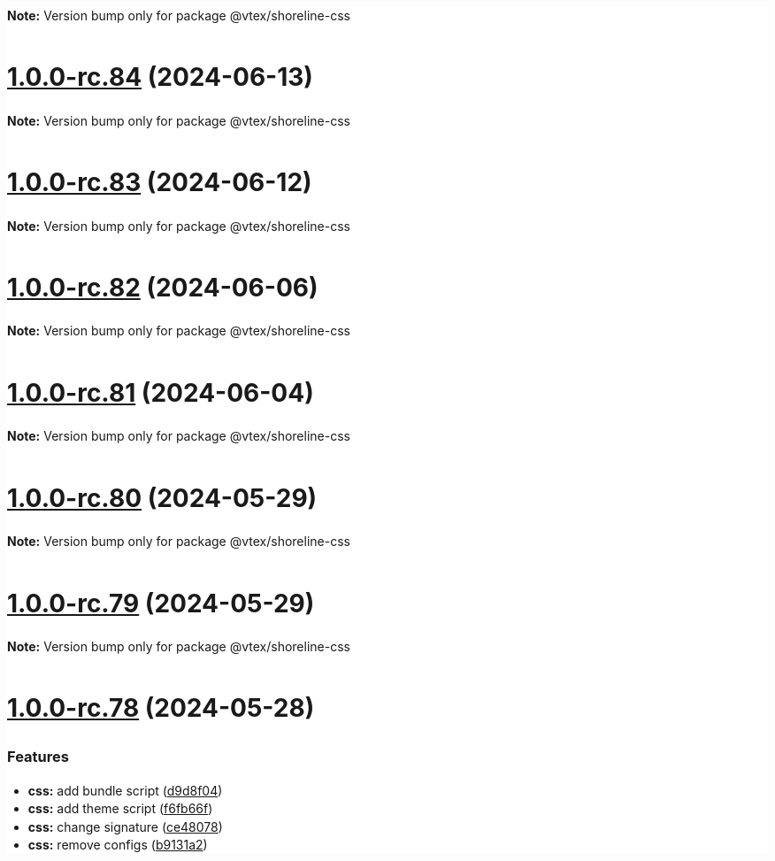 **Note:** Version bump only for package @vtex/shoreline-css

# [1.0.0-rc.84](https://github.com/vtex/shoreline/compare/@vtex/shoreline-css@1.0.0-rc.83...@vtex/shoreline-css@1.0.0-rc.84) (2024-06-13)

**Note:** Version bump only for package @vtex/shoreline-css

# [1.0.0-rc.83](https://github.com/vtex/shoreline/compare/@vtex/shoreline-css@1.0.0-rc.82...@vtex/shoreline-css@1.0.0-rc.83) (2024-06-12)

**Note:** Version bump only for package @vtex/shoreline-css

# [1.0.0-rc.82](https://github.com/vtex/shoreline/compare/@vtex/shoreline-css@1.0.0-rc.81...@vtex/shoreline-css@1.0.0-rc.82) (2024-06-06)

**Note:** Version bump only for package @vtex/shoreline-css

# [1.0.0-rc.81](https://github.com/vtex/shoreline/compare/@vtex/shoreline-css@1.0.0-rc.80...@vtex/shoreline-css@1.0.0-rc.81) (2024-06-04)

**Note:** Version bump only for package @vtex/shoreline-css

# [1.0.0-rc.80](https://github.com/vtex/shoreline/compare/@vtex/shoreline-css@1.0.0-rc.79...@vtex/shoreline-css@1.0.0-rc.80) (2024-05-29)

**Note:** Version bump only for package @vtex/shoreline-css

# [1.0.0-rc.79](https://github.com/vtex/shoreline/compare/@vtex/shoreline-css@1.0.0-rc.78...@vtex/shoreline-css@1.0.0-rc.79) (2024-05-29)

**Note:** Version bump only for package @vtex/shoreline-css

# [1.0.0-rc.78](https://github.com/vtex/shoreline/compare/@vtex/shoreline-css@1.0.0-rc.77...@vtex/shoreline-css@1.0.0-rc.78) (2024-05-28)

### Features

- **css:** add bundle script ([d9d8f04](https://github.com/vtex/shoreline/commit/d9d8f0490d7f7b8264f7dc15067eb2c1115d0bf5))
- **css:** add theme script ([f6fb66f](https://github.com/vtex/shoreline/commit/f6fb66fc5336c8f46bc6256098954bd1c103118e))
- **css:** change signature ([ce48078](https://github.com/vtex/shoreline/commit/ce48078d90d2506d9e7af96e9a3a3c8f15e033e3))
- **css:** remove configs ([b9131a2](https://github.com/vtex/shoreline/commit/b9131a2ede4287bb350d0ffde612789fd66e5325))
